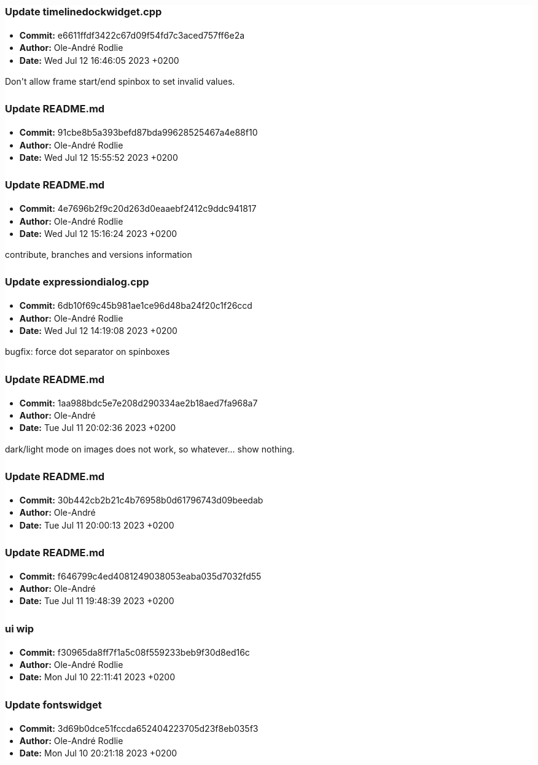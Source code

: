 ### Update timelinedockwidget.cpp
* **Commit:** e6611ffdf3422c67d09f54fd7c3aced757ff6e2a
* **Author:** Ole-André Rodlie
* **Date:** Wed Jul 12 16:46:05 2023 +0200

Don't allow frame start/end spinbox to set invalid values.

### Update README.md
* **Commit:** 91cbe8b5a393befd87bda99628525467a4e88f10
* **Author:** Ole-André Rodlie
* **Date:** Wed Jul 12 15:55:52 2023 +0200


### Update README.md
* **Commit:** 4e7696b2f9c20d263d0eaaebf2412c9ddc941817
* **Author:** Ole-André Rodlie
* **Date:** Wed Jul 12 15:16:24 2023 +0200

contribute, branches and versions information

### Update expressiondialog.cpp
* **Commit:** 6db10f69c45b981ae1ce96d48ba24f20c1f26ccd
* **Author:** Ole-André Rodlie
* **Date:** Wed Jul 12 14:19:08 2023 +0200

bugfix: force dot separator on spinboxes

### Update README.md
* **Commit:** 1aa988bdc5e7e208d290334ae2b18aed7fa968a7
* **Author:** Ole-André
* **Date:** Tue Jul 11 20:02:36 2023 +0200

dark/light mode on images does not work, so whatever... show nothing.
### Update README.md
* **Commit:** 30b442cb2b21c4b76958b0d61796743d09beedab
* **Author:** Ole-André
* **Date:** Tue Jul 11 20:00:13 2023 +0200


### Update README.md
* **Commit:** f646799c4ed4081249038053eaba035d7032fd55
* **Author:** Ole-André
* **Date:** Tue Jul 11 19:48:39 2023 +0200


### ui wip
* **Commit:** f30965da8ff7f1a5c08f559233beb9f30d8ed16c
* **Author:** Ole-André Rodlie
* **Date:** Mon Jul 10 22:11:41 2023 +0200


### Update fontswidget
* **Commit:** 3d69b0dce51fccda652404223705d23f8eb035f3
* **Author:** Ole-André Rodlie
* **Date:** Mon Jul 10 20:21:18 2023 +0200
